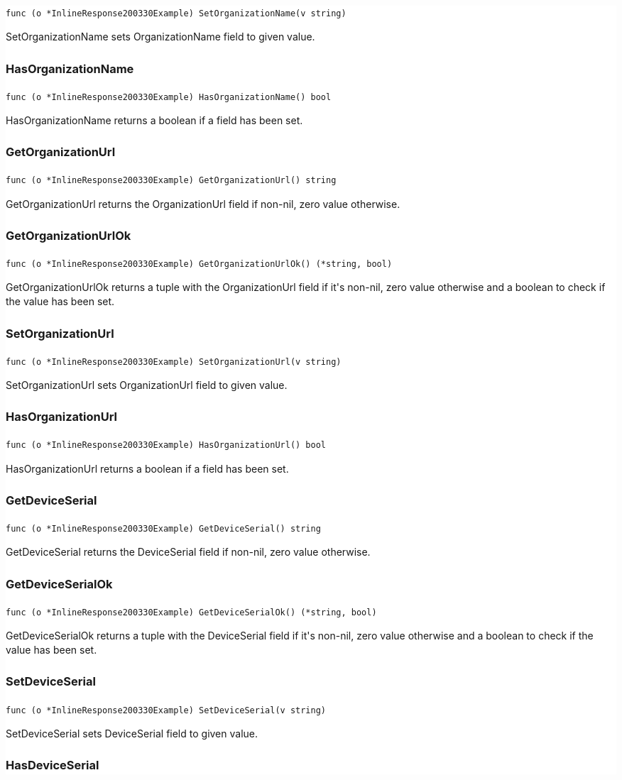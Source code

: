 `func (o *InlineResponse200330Example) SetOrganizationName(v string)`

SetOrganizationName sets OrganizationName field to given value.

### HasOrganizationName

`func (o *InlineResponse200330Example) HasOrganizationName() bool`

HasOrganizationName returns a boolean if a field has been set.

### GetOrganizationUrl

`func (o *InlineResponse200330Example) GetOrganizationUrl() string`

GetOrganizationUrl returns the OrganizationUrl field if non-nil, zero value otherwise.

### GetOrganizationUrlOk

`func (o *InlineResponse200330Example) GetOrganizationUrlOk() (*string, bool)`

GetOrganizationUrlOk returns a tuple with the OrganizationUrl field if it's non-nil, zero value otherwise
and a boolean to check if the value has been set.

### SetOrganizationUrl

`func (o *InlineResponse200330Example) SetOrganizationUrl(v string)`

SetOrganizationUrl sets OrganizationUrl field to given value.

### HasOrganizationUrl

`func (o *InlineResponse200330Example) HasOrganizationUrl() bool`

HasOrganizationUrl returns a boolean if a field has been set.

### GetDeviceSerial

`func (o *InlineResponse200330Example) GetDeviceSerial() string`

GetDeviceSerial returns the DeviceSerial field if non-nil, zero value otherwise.

### GetDeviceSerialOk

`func (o *InlineResponse200330Example) GetDeviceSerialOk() (*string, bool)`

GetDeviceSerialOk returns a tuple with the DeviceSerial field if it's non-nil, zero value otherwise
and a boolean to check if the value has been set.

### SetDeviceSerial

`func (o *InlineResponse200330Example) SetDeviceSerial(v string)`

SetDeviceSerial sets DeviceSerial field to given value.

### HasDeviceSerial
